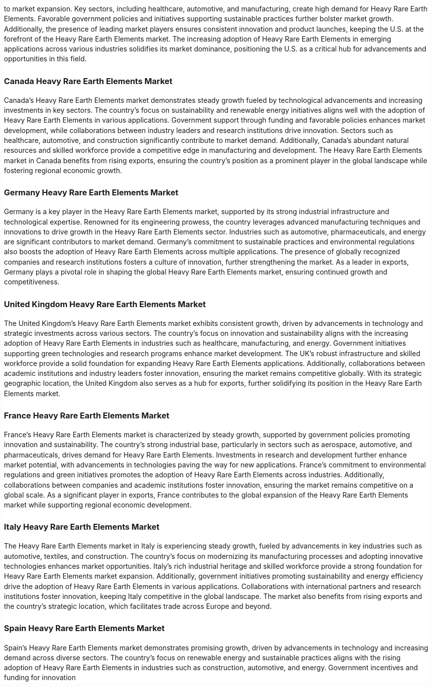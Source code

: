to market expansion. Key sectors, including healthcare, automotive, and manufacturing, create high demand for Heavy Rare Earth Elements. Favorable government policies and initiatives supporting sustainable practices further bolster market growth. Additionally, the presence of leading market players ensures consistent innovation and product launches, keeping the U.S. at the forefront of the Heavy Rare Earth Elements market. The increasing adoption of Heavy Rare Earth Elements in emerging applications across various industries solidifies its market dominance, positioning the U.S. as a critical hub for advancements and opportunities in this field.</p><h3>Canada Heavy Rare Earth Elements Market</h3><p>Canada&rsquo;s Heavy Rare Earth Elements market demonstrates steady growth fueled by technological advancements and increasing investments in key sectors. The country&rsquo;s focus on sustainability and renewable energy initiatives aligns well with the adoption of Heavy Rare Earth Elements in various applications. Government support through funding and favorable policies enhances market development, while collaborations between industry leaders and research institutions drive innovation. Sectors such as healthcare, automotive, and construction significantly contribute to market demand. Additionally, Canada&rsquo;s abundant natural resources and skilled workforce provide a competitive edge in manufacturing and development. The Heavy Rare Earth Elements market in Canada benefits from rising exports, ensuring the country&rsquo;s position as a prominent player in the global landscape while fostering regional economic growth.</p><h3>Germany Heavy Rare Earth Elements Market</h3><p>Germany is a key player in the Heavy Rare Earth Elements market, supported by its strong industrial infrastructure and technological expertise. Renowned for its engineering prowess, the country leverages advanced manufacturing techniques and innovations to drive growth in the Heavy Rare Earth Elements sector. Industries such as automotive, pharmaceuticals, and energy are significant contributors to market demand. Germany&rsquo;s commitment to sustainable practices and environmental regulations also boosts the adoption of Heavy Rare Earth Elements across multiple applications. The presence of globally recognized companies and research institutions fosters a culture of innovation, further strengthening the market. As a leader in exports, Germany plays a pivotal role in shaping the global Heavy Rare Earth Elements market, ensuring continued growth and competitiveness.</p><h3>United Kingdom Heavy Rare Earth Elements Market</h3><p>The United Kingdom&rsquo;s Heavy Rare Earth Elements market exhibits consistent growth, driven by advancements in technology and strategic investments across various sectors. The country&rsquo;s focus on innovation and sustainability aligns with the increasing adoption of Heavy Rare Earth Elements in industries such as healthcare, manufacturing, and energy. Government initiatives supporting green technologies and research programs enhance market development. The UK&rsquo;s robust infrastructure and skilled workforce provide a solid foundation for expanding Heavy Rare Earth Elements applications. Additionally, collaborations between academic institutions and industry leaders foster innovation, ensuring the market remains competitive globally. With its strategic geographic location, the United Kingdom also serves as a hub for exports, further solidifying its position in the Heavy Rare Earth Elements market.</p><h3>France Heavy Rare Earth Elements Market</h3><p>France&rsquo;s Heavy Rare Earth Elements market is characterized by steady growth, supported by government policies promoting innovation and sustainability. The country&rsquo;s strong industrial base, particularly in sectors such as aerospace, automotive, and pharmaceuticals, drives demand for Heavy Rare Earth Elements. Investments in research and development further enhance market potential, with advancements in technologies paving the way for new applications. France&rsquo;s commitment to environmental regulations and green initiatives promotes the adoption of Heavy Rare Earth Elements across industries. Additionally, collaborations between companies and academic institutions foster innovation, ensuring the market remains competitive on a global scale. As a significant player in exports, France contributes to the global expansion of the Heavy Rare Earth Elements market while supporting regional economic development.</p><h3>Italy Heavy Rare Earth Elements Market</h3><p>The Heavy Rare Earth Elements market in Italy is experiencing steady growth, fueled by advancements in key industries such as automotive, textiles, and construction. The country&rsquo;s focus on modernizing its manufacturing processes and adopting innovative technologies enhances market opportunities. Italy&rsquo;s rich industrial heritage and skilled workforce provide a strong foundation for Heavy Rare Earth Elements market expansion. Additionally, government initiatives promoting sustainability and energy efficiency drive the adoption of Heavy Rare Earth Elements in various applications. Collaborations with international partners and research institutions foster innovation, keeping Italy competitive in the global landscape. The market also benefits from rising exports and the country&rsquo;s strategic location, which facilitates trade across Europe and beyond.</p><h3>Spain Heavy Rare Earth Elements Market</h3><p>Spain&rsquo;s Heavy Rare Earth Elements market demonstrates promising growth, driven by advancements in technology and increasing demand across diverse sectors. The country&rsquo;s focus on renewable energy and sustainable practices aligns with the rising adoption of Heavy Rare Earth Elements in industries such as construction, automotive, and energy. Government incentives and funding for innovation